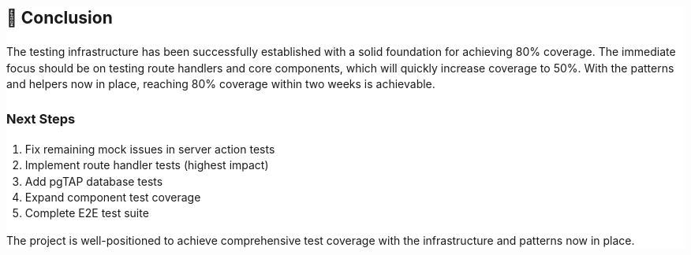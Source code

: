 ## 📝 Conclusion

The testing infrastructure has been successfully established with a solid foundation for achieving 80% coverage. The immediate focus should be on testing route handlers and core components, which will quickly increase coverage to 50%. With the patterns and helpers now in place, reaching 80% coverage within two weeks is achievable.

### Next Steps
1. Fix remaining mock issues in server action tests
2. Implement route handler tests (highest impact)
3. Add pgTAP database tests
4. Expand component test coverage
5. Complete E2E test suite

The project is well-positioned to achieve comprehensive test coverage with the infrastructure and patterns now in place.